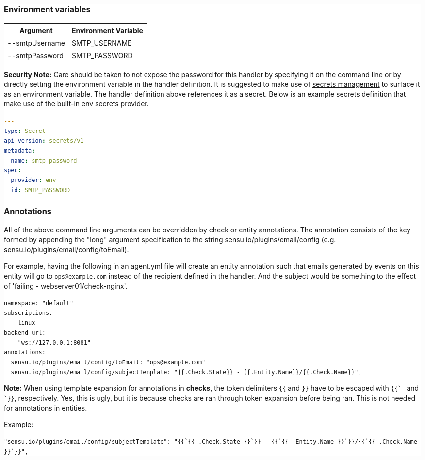 ### Environment variables

|Argument       |Environment Variable |
|---------------|---------------------|
|--smtpUsername |SMTP_USERNAME        |
|--smtpPassword |SMTP_PASSWORD        |

**Security Note:** Care should be taken to not expose the password for this handler by specifying it
on the command line or by directly setting the environment variable in the handler definition.  It is
suggested to make use of [secrets management][7] to surface it as an environment variable.  The
handler definition above references it as a secret.  Below is an example secrets definition that make
use of the built-in [env secrets provider][8].

```yml
---
type: Secret
api_version: secrets/v1
metadata:
  name: smtp_password
spec:
  provider: env
  id: SMTP_PASSWORD
```

### Annotations

All of the above command line arguments can be overridden by check or entity annotations.
The annotation consists of the key formed by appending the "long" argument specification
to the string sensu.io/plugins/email/config (e.g. sensu.io/plugins/email/config/toEmail).

For example, having the following in an agent.yml file will create an entity annotation
such that emails generated by events on this entity will go to `ops@example.com` instead
of the recipient defined in the handler.  And the subject would be something to the effect
of 'failing - webserver01/check-nginx'.

```
namespace: "default"
subscriptions:
  - linux
backend-url:
  - "ws://127.0.0.1:8081"
annotations:
  sensu.io/plugins/email/config/toEmail: "ops@example.com"
  sensu.io/plugins/email/config/subjectTemplate: "{{.Check.State}} - {{.Entity.Name}}/{{.Check.Name}}",
```

**Note:** When using template expansion for annotations in **checks**, the token delimiters ``{{`` and ``}}`` have to be escaped with ``{{` `` and `` `}}``, respectively.  Yes, this is ugly, but it is because checks are ran through token expansion before being ran.  This is not needed for annotations in entities.

Example:
```
"sensu.io/plugins/email/config/subjectTemplate": "{{`{{ .Check.State }}`}} - {{`{{ .Entity.Name }}`}}/{{`{{ .Check.Name }}`}}",

```


[1]: https://github.com/sensu/sensu-email-handler/releases
[2]: https://docs.sensu.io/sensu-go/latest/reference/handlers/#how-do-sensu-handlers-work
[3]: https://en.wikipedia.org/wiki/Unix_time
[4]: https://golang.org/pkg/time/#Time.Format
[5]: https://yourbasic.org/golang/format-parse-string-time-date-example/
[6]: https://docs.sensu.io/sensu-go/latest/observability-pipeline/observe-process/handler-templates/
[7]: https://docs.sensu.io/sensu-go/latest/guides/secrets-management/
[8]: https://docs.sensu.io/sensu-go/latest/guides/secrets-management/#use-env-for-secrets-management